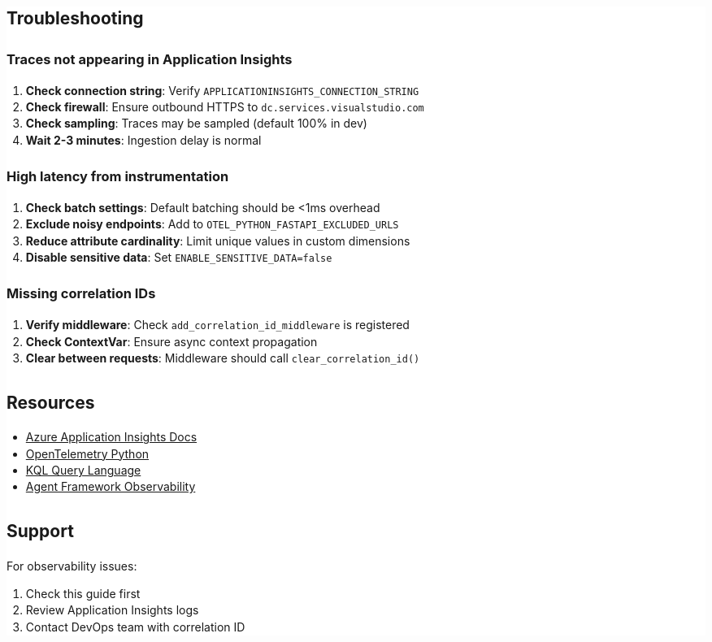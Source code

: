 ## Troubleshooting

### Traces not appearing in Application Insights

1. **Check connection string**: Verify `APPLICATIONINSIGHTS_CONNECTION_STRING`
2. **Check firewall**: Ensure outbound HTTPS to `dc.services.visualstudio.com`
3. **Check sampling**: Traces may be sampled (default 100% in dev)
4. **Wait 2-3 minutes**: Ingestion delay is normal

### High latency from instrumentation

1. **Check batch settings**: Default batching should be <1ms overhead
2. **Exclude noisy endpoints**: Add to `OTEL_PYTHON_FASTAPI_EXCLUDED_URLS`
3. **Reduce attribute cardinality**: Limit unique values in custom dimensions
4. **Disable sensitive data**: Set `ENABLE_SENSITIVE_DATA=false`

### Missing correlation IDs

1. **Verify middleware**: Check `add_correlation_id_middleware` is registered
2. **Check ContextVar**: Ensure async context propagation
3. **Clear between requests**: Middleware should call `clear_correlation_id()`

## Resources

- [Azure Application Insights Docs](https://learn.microsoft.com/en-us/azure/azure-monitor/app/app-insights-overview)
- [OpenTelemetry Python](https://opentelemetry.io/docs/languages/python/)
- [KQL Query Language](https://learn.microsoft.com/en-us/azure/data-explorer/kusto/query/)
- [Agent Framework Observability](https://github.com/microsoft/agent-framework)

## Support

For observability issues:
1. Check this guide first
2. Review Application Insights logs
3. Contact DevOps team with correlation ID
